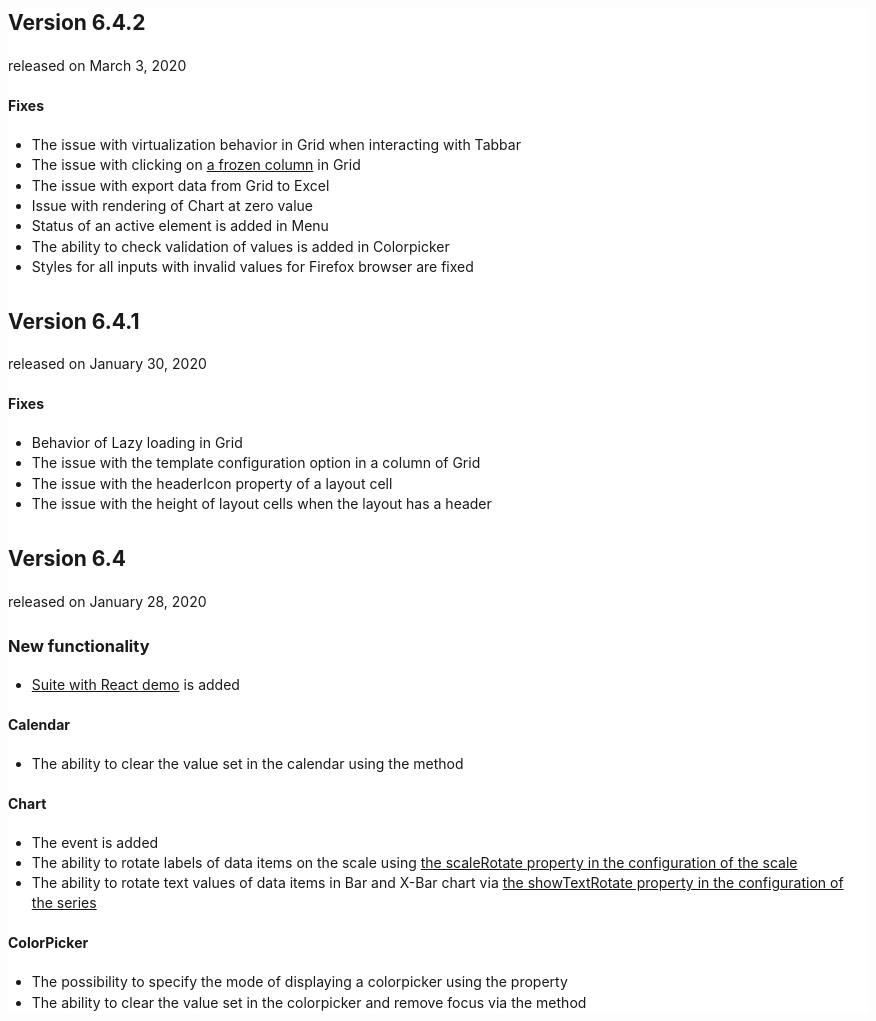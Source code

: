 Version 6.4.2
----------------

<span class="rel_date">released on March 3, 2020</span>

#### Fixes

- The issue with virtualization behavior in Grid when interacting with Tabbar
- The issue with clicking on [a frozen column](grid/configuration.md#frozen-columns) in Grid
- The issue with export data from Grid to Excel
- Issue with rendering of Chart at zero value
- Status of an active element is added in Menu
- The ability to check validation of values is added in Colorpicker
- Styles for all inputs with invalid values for Firefox browser are fixed 

Version 6.4.1
----------------

<span class="rel_date">released on January 30, 2020</span>


#### Fixes

- Behavior of Lazy loading in Grid
- The issue with the template configuration option in a column of Grid
- The issue with the headerIcon property of a layout cell
- The issue with the height of layout cells when the layout has a header



Version 6.4
----------------

<span class="rel_date">released on January 28, 2020</span>

### New functionality

- <a href = "https://github.com/DHTMLX/react-widgets" target="_blank">Suite with React demo</a> is added

#### Calendar

- The ability to clear the value set in the calendar using the [](calendar/api/calendar_clear_method.md) method

#### Chart

- The [](chart/api/chart_serieclick_event.md) event is added
- The ability to rotate labels of data items on the scale using [the scaleRotate property in the configuration of the scale](chart/configuration_properties.md#scales)
- The ability to rotate text values of data items in Bar and X-Bar chart via [the showTextRotate property in the configuration of the series](chart/configuration_properties.md#series) 


#### ColorPicker

- The possibility to specify the mode of displaying a colorpicker using the [](colorpicker/api/colorpicker_mode_config.md) property
- The ability to clear the value set in the colorpicker and remove focus via the [](colorpicker/api/colorpicker_clear_method.md) method
